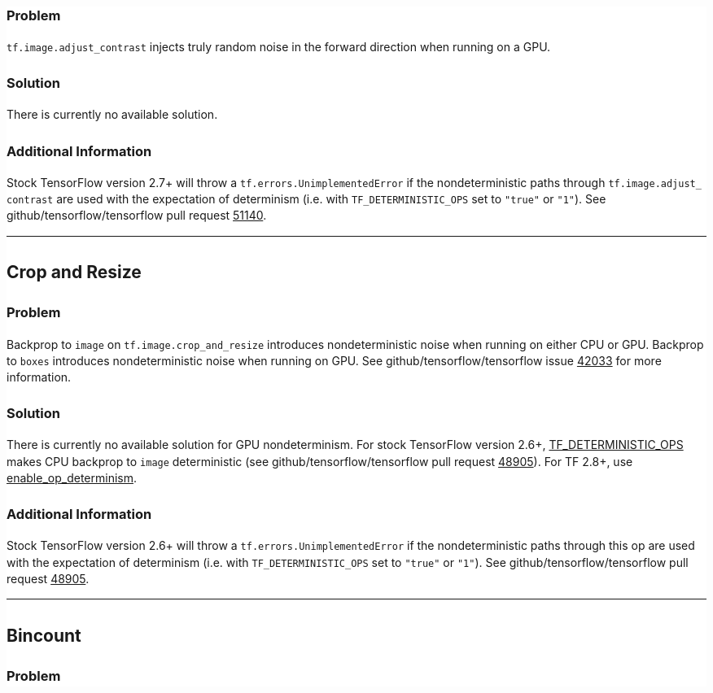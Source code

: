 ### Problem

`tf.image.adjust_contrast` injects truly random noise in the forward direction
when running on a GPU.

### Solution

There is currently no available solution.

### Additional Information

Stock TensorFlow version 2.7+ will throw a `tf.errors.UnimplementedError` if the
nondeterministic paths through `tf.image.adjust_contrast` are
used with the expectation of determinism (i.e. with `TF_DETERMINISTIC_OPS` set
to `"true"` or `"1"`). See github/tensorflow/tensorflow pull request
[51140][51140].

---

<a name="crop-and-resize"></a>
## Crop and Resize

### Problem

Backprop to `image` on `tf.image.crop_and_resize` introduces nondeterministic
noise when running on either CPU or GPU. Backprop to `boxes` introduces
nondeterministic noise when running on GPU. See github/tensorflow/tensorflow
issue [42033][42033] for more information.

### Solution

There is currently no available solution for GPU nondeterminism. For stock
TensorFlow version 2.6+, [TF_DETERMINISTIC_OPS](#TF_DETERMINISTIC_OPS) makes
CPU backprop to `image` deterministic (see github/tensorflow/tensorflow pull
request [48905][48905]). For TF 2.8+, use
[enable_op_determinism](#enable_op_determinism).


### Additional Information

Stock TensorFlow version 2.6+ will throw a `tf.errors.UnimplementedError` if the
nondeterministic paths through this op are used with the expectation of
determinism (i.e. with `TF_DETERMINISTIC_OPS` set to `"true"` or `"1"`). See
github/tensorflow/tensorflow pull request [48905][48905].

---

<a name="bincount"></a>
## Bincount

### Problem


[10857]: https://github.com/tensorflow/tensorflow/issues/10857
[18037]: https://github.com/tensorflow/tensorflow/issues/18037
[38151]: https://github.com/tensorflow/tensorflow/issues/38151
[38185]: https://github.com/tensorflow/tensorflow/issues/38185
[39751]: https://github.com/tensorflow/tensorflow/issues/39751
[42033]: https://github.com/tensorflow/tensorflow/issues/42033
[47174]: https://github.com/tensorflow/tensorflow/issues/47174
[47419]: https://github.com/tensorflow/tensorflow/pull/47419
[47749]: https://github.com/tensorflow/tensorflow/pull/47749
[47772]: https://github.com/tensorflow/tensorflow/pull/47772
[47925]: https://github.com/tensorflow/tensorflow/pull/47925
[47974]: https://github.com/tensorflow/tensorflow/pull/47974
[48905]: https://github.com/tensorflow/tensorflow/pull/48905
[49178]: https://github.com/tensorflow/tensorflow/pull/49178
[50070]: https://github.com/tensorflow/tensorflow/pull/50070
[50355]: https://github.com/tensorflow/tensorflow/pull/50355
[50505]: https://github.com/tensorflow/tensorflow/pull/50505
[51023]: https://github.com/tensorflow/tensorflow/pull/51023
[51140]: https://github.com/tensorflow/tensorflow/pull/51140
[51392]: https://github.com/tensorflow/tensorflow/pull/51392
[51861]: https://github.com/tensorflow/tensorflow/pull/51861
[51920]: https://github.com/tensorflow/tensorflow/pull/51920
[52227]: https://github.com/tensorflow/tensorflow/pull/52227
[53771]: https://github.com/tensorflow/tensorflow/issues/53771
[54119]: https://github.com/tensorflow/tensorflow/pull/54119
[55657]: https://github.com/tensorflow/tensorflow/pull/55657